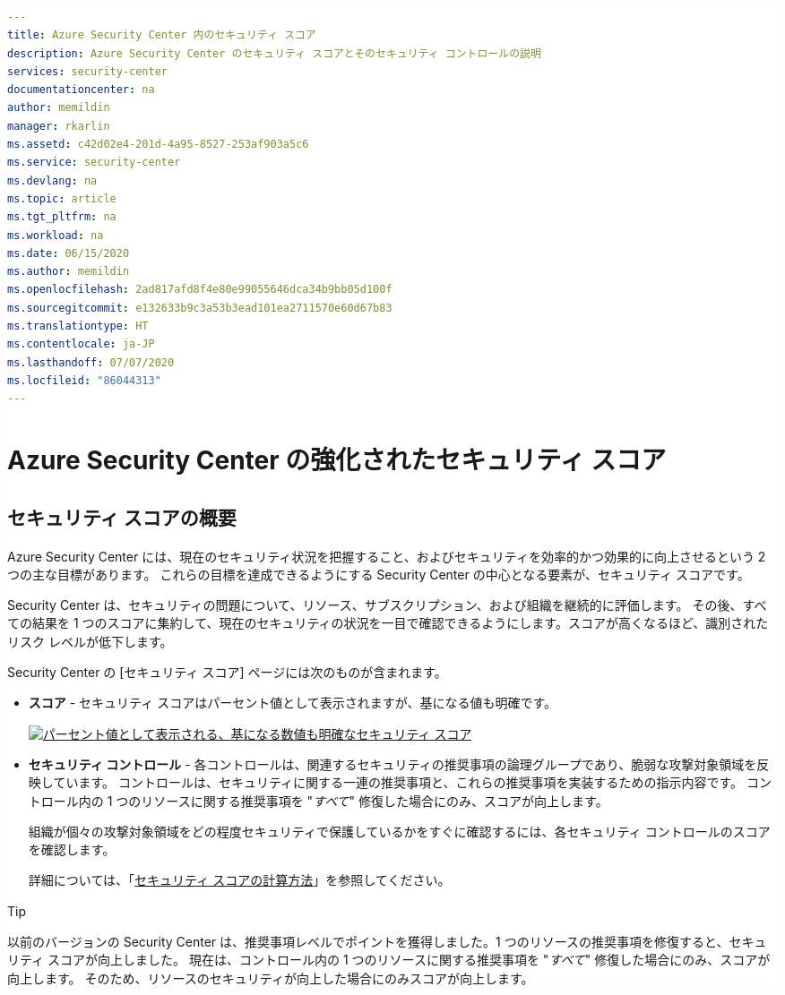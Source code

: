 ```yaml
---
title: Azure Security Center 内のセキュリティ スコア
description: Azure Security Center のセキュリティ スコアとそのセキュリティ コントロールの説明
services: security-center
documentationcenter: na
author: memildin
manager: rkarlin
ms.assetd: c42d02e4-201d-4a95-8527-253af903a5c6
ms.service: security-center
ms.devlang: na
ms.topic: article
ms.tgt_pltfrm: na
ms.workload: na
ms.date: 06/15/2020
ms.author: memildin
ms.openlocfilehash: 2ad817afd8f4e80e99055646dca34b9bb05d100f
ms.sourcegitcommit: e132633b9c3a53b3ead101ea2711570e60d67b83
ms.translationtype: HT
ms.contentlocale: ja-JP
ms.lasthandoff: 07/07/2020
ms.locfileid: "86044313"
---
```

# <a name="enhanced-secure-score-in-azure-security-center"></a>Azure Security Center の強化されたセキュリティ スコア

## <a name="introduction-to-secure-score"></a>セキュリティ スコアの概要

Azure Security Center には、現在のセキュリティ状況を把握すること、およびセキュリティを効率的かつ効果的に向上させるという 2 つの主な目標があります。 これらの目標を達成できるようにする Security Center の中心となる要素が、セキュリティ スコアです。

Security Center は、セキュリティの問題について、リソース、サブスクリプション、および組織を継続的に評価します。 その後、すべての結果を 1 つのスコアに集約して、現在のセキュリティの状況を一目で確認できるようにします。スコアが高くなるほど、識別されたリスク レベルが低下します。

Security Center の [セキュリティ スコア] ページには次のものが含まれます。

- **スコア** - セキュリティ スコアはパーセント値として表示されますが、基になる値も明確です。

    [![パーセント値として表示される、基になる数値も明確なセキュリティ スコア](media/secure-score-security-controls/secure-score-with-percentage.png)](media/secure-score-security-controls/secure-score-with-percentage.png#lightbox)

- **セキュリティ コントロール** - 各コントロールは、関連するセキュリティの推奨事項の論理グループであり、脆弱な攻撃対象領域を反映しています。 コントロールは、セキュリティに関する一連の推奨事項と、これらの推奨事項を実装するための指示内容です。 コントロール内の 1 つのリソースに関する推奨事項を "*すべて*" 修復した場合にのみ、スコアが向上します。

    組織が個々の攻撃対象領域をどの程度セキュリティで保護しているかをすぐに確認するには、各セキュリティ コントロールのスコアを確認します。

    詳細については、「[セキュリティ スコアの計算方法](secure-score-security-controls.md#how-your-secure-score-is-calculated)」を参照してください。 


>[!TIP]
> 以前のバージョンの Security Center は、推奨事項レベルでポイントを獲得しました。1 つのリソースの推奨事項を修復すると、セキュリティ スコアが向上しました。 現在は、コントロール内の 1 つのリソースに関する推奨事項を "*すべて*" 修復した場合にのみ、スコアが向上します。 そのため、リソースのセキュリティが向上した場合にのみスコアが向上します。
